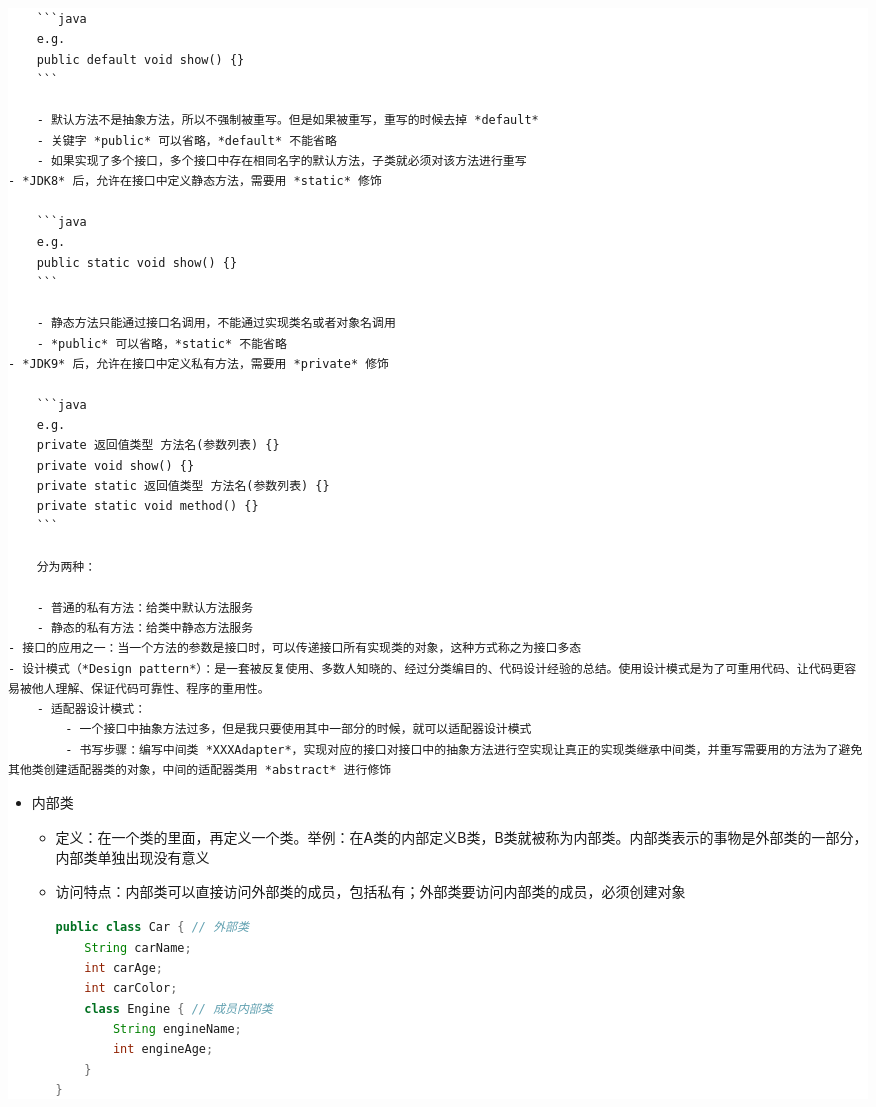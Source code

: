         ```java
        e.g.
        public default void show() {}
        ```
        
        - 默认方法不是抽象方法，所以不强制被重写。但是如果被重写，重写的时候去掉 *default*
        - 关键字 *public* 可以省略，*default* 不能省略
        - 如果实现了多个接口，多个接口中存在相同名字的默认方法，子类就必须对该方法进行重写
    - *JDK8* 后，允许在接口中定义静态方法，需要用 *static* 修饰
      
        ```java
        e.g.
        public static void show() {}
        ```
        
        - 静态方法只能通过接口名调用，不能通过实现类名或者对象名调用
        - *public* 可以省略，*static* 不能省略
    - *JDK9* 后，允许在接口中定义私有方法，需要用 *private* 修饰
      
        ```java
        e.g.
        private 返回值类型 方法名(参数列表) {}
        private void show() {}
        private static 返回值类型 方法名(参数列表) {}
        private static void method() {}
        ```
        
        分为两种：
        
        - 普通的私有方法：给类中默认方法服务
        - 静态的私有方法：给类中静态方法服务
    - 接口的应用之一：当一个方法的参数是接口时，可以传递接口所有实现类的对象，这种方式称之为接口多态
    - 设计模式（*Design pattern*）：是一套被反复使用、多数人知晓的、经过分类编目的、代码设计经验的总结。使用设计模式是为了可重用代码、让代码更容易被他人理解、保证代码可靠性、程序的重用性。
        - 适配器设计模式：
            - 一个接口中抽象方法过多，但是我只要使用其中一部分的时候，就可以适配器设计模式
            - 书写步骤：编写中间类 *XXXAdapter*，实现对应的接口对接口中的抽象方法进行空实现让真正的实现类继承中间类，并重写需要用的方法为了避免其他类创建适配器类的对象，中间的适配器类用 *abstract* 进行修饰

- 内部类

    - 定义：在一个类的里面，再定义一个类。举例：在A类的内部定义B类，B类就被称为内部类。内部类表示的事物是外部类的一部分，内部类单独出现没有意义

    - 访问特点：内部类可以直接访问外部类的成员，包括私有；外部类要访问内部类的成员，必须创建对象

        ```Java
        public class Car { // 外部类
            String carName;
            int carAge;
            int carColor;
            class Engine { // 成员内部类
                String engineName;
                int engineAge;
            }
        }
        ```
